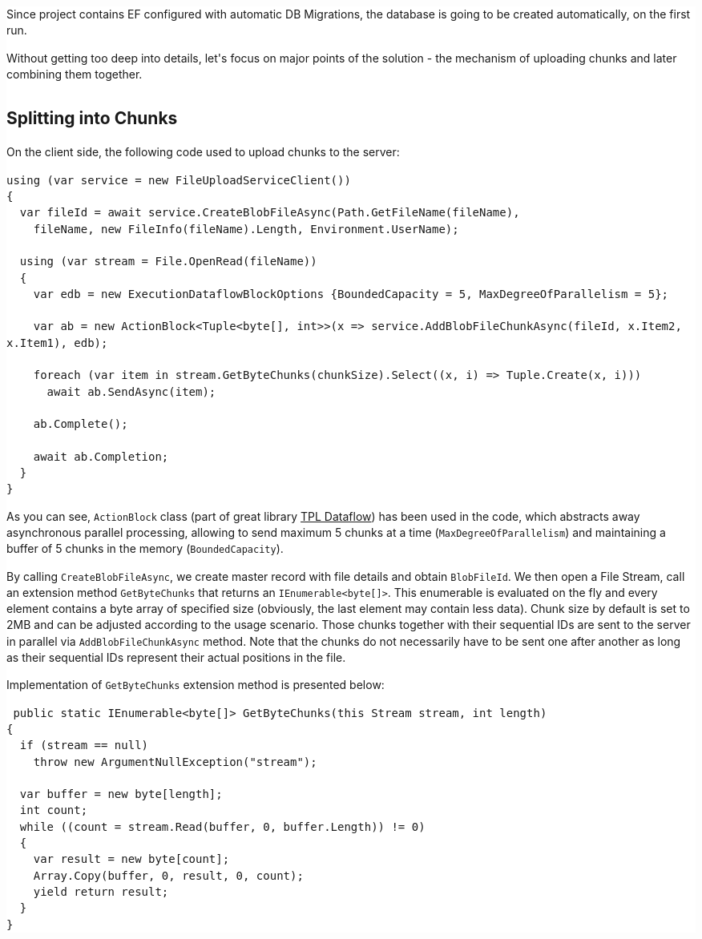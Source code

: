 <p>Since project contains EF configured with automatic DB Migrations, the database is going to be created automatically, on the first run.</p>

<p>Without getting too deep into details, let&#39;s focus on major points of the solution - the mechanism of uploading chunks and later combining them together.</p>

<h2>Splitting into Chunks</h2>

<p>On the client side, the following code used to upload chunks to the server:</p>

<pre>
using (var service = new FileUploadServiceClient())
{
  var fileId = await service.CreateBlobFileAsync(Path.GetFileName(fileName),
    fileName, new FileInfo(fileName).Length, Environment.UserName);

  using (var stream = File.OpenRead(fileName))
  {
    var edb = new ExecutionDataflowBlockOptions {BoundedCapacity = 5, MaxDegreeOfParallelism = 5};

    var ab = new ActionBlock&lt;Tuple&lt;byte[], int&gt;&gt;(x =&gt; service.AddBlobFileChunkAsync(fileId, x.Item2, x.Item1), edb);

    foreach (var item in stream.GetByteChunks(chunkSize).Select((x, i) =&gt; Tuple.Create(x, i)))
      await ab.SendAsync(item);

    ab.Complete();

    await ab.Completion;
  }
}</pre>

<p>As you can see, <code>ActionBlock</code> class (part of great library <a href="http://msdn.microsoft.com/en-us/library/hh228603(v=vs.110).aspx">TPL Dataflow</a>) has been used in the code, which abstracts away asynchronous parallel processing, allowing to send maximum 5 chunks at a time (<code>MaxDegreeOfParallelism</code>) and maintaining a buffer of 5 chunks in the memory (<code>BoundedCapacity</code>).</p>

<p>By calling <code>CreateBlobFileAsync</code>, we create master record with file details and obtain <code>BlobFileId</code>. We then open a File Stream, call an extension method <code>GetByteChunks</code> that returns an <code>IEnumerable&lt;byte[]&gt;</code>. This enumerable is evaluated on the fly and every element contains a byte array of specified size (obviously, the last element may contain less data). Chunk size by default is set to 2MB and can be adjusted according to the usage scenario. Those chunks together with their sequential IDs are sent to the server in parallel via <code>AddBlobFileChunkAsync</code> method. Note that the chunks do not necessarily have to be sent one after another as long as their sequential IDs represent their actual positions in the file.</p>

<p>Implementation of <code>GetByteChunks</code> extension method is presented below:</p>

<pre>
 public static IEnumerable&lt;byte[]&gt; GetByteChunks(this Stream stream, int length)
{
  if (stream == null)
    throw new ArgumentNullException(&quot;stream&quot;);

  var buffer = new byte[length];
  int count;
  while ((count = stream.Read(buffer, 0, buffer.Length)) != 0)
  {
    var result = new byte[count];
    Array.Copy(buffer, 0, result, 0, count);
    yield return result;
  }
}</pre>
